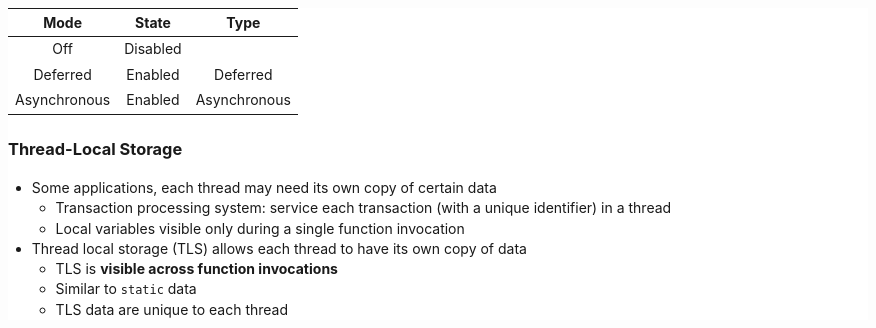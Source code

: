 		  		
|     Mode     |  State   |     Type     |
|:------------:|:--------:|:------------:|
|     Off      | Disabled |              | 
|   Deferred   | Enabled  |   Deferred   |
| Asynchronous | Enabled  | Asynchronous |
### Thread-Local Storage
- Some applications, each thread may need its own copy of certain data
	- Transaction processing system: service each transaction (with a unique identifier) in a thread
	- Local variables visible only during a single function invocation
- Thread local storage (TLS) allows each thread to have its own copy of data
	- TLS is **visible across function invocations**
	- Similar to `static` data
	- TLS data are unique to each thread
